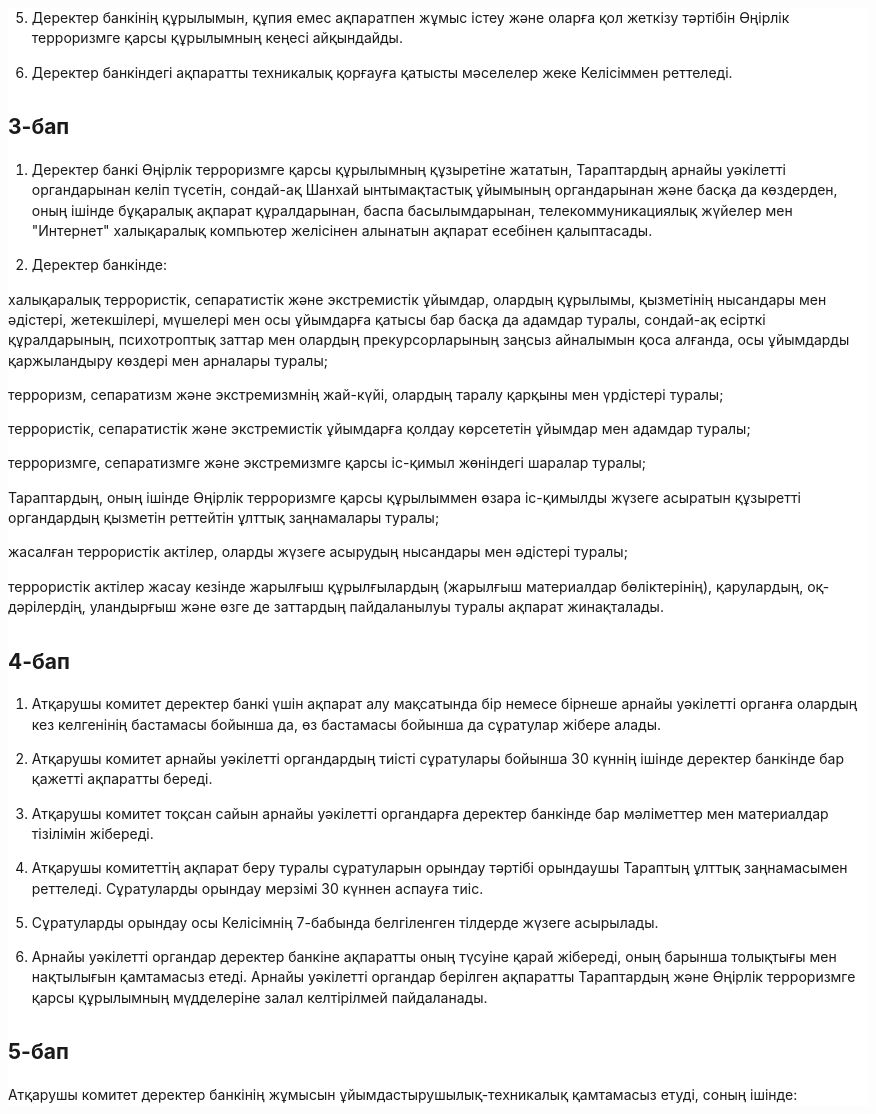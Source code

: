5. Деректер банкiнiң құрылымын, құпия емес ақпаратпен жұмыс iстеу және оларға қол жеткiзу тәртiбiн Өңiрлiк терроризмге қарсы құрылымның кеңесi айқындайды.

6. Деректер банкiндегi ақпаратты техникалық қорғауға қатысты мәселелер жеке Келiсiммен реттеледi.

## 3-бап

1. Деректер банкi Өңiрлiк терроризмге қарсы құрылымның құзыретiне жататын, Тараптардың арнайы уәкiлеттi органдарынан келiп түсетiн, сондай-ақ Шанхай ынтымақтастық ұйымының органдарынан және басқа да көздерден, оның iшiнде бұқаралық ақпарат құралдарынан, баспа басылымдарынан, телекоммуникациялық жүйелер мен "Интернет" халықаралық компьютер желiсiнен алынатын ақпарат есебiнен қалыптасады.

2. Деректер банкiнде:

халықаралық террористiк, сепаратистiк және экстремистiк ұйымдар, олардың құрылымы, қызметiнiң нысандары мен әдiстерi, жетекшiлерi, мүшелерi мен осы ұйымдарға қатысы бар басқа да адамдар туралы, сондай-ақ есiрткi құралдарының, психотроптық заттар мен олардың прекурсорларының заңсыз айналымын қоса алғанда, осы ұйымдарды қаржыландыру көздерi мен арналары туралы;

терроризм, сепаратизм және экстремизмнiң жай-күйi, олардың таралу қарқыны мен үрдiстерi туралы;

террористiк, сепаратистiк және экстремистiк ұйымдарға қолдау көрсететiн ұйымдар мен адамдар туралы;

терроризмге, сепаратизмге және экстремизмге қарсы iс-қимыл жөнiндегi шаралар туралы;

Тараптардың, оның iшiнде Өңiрлiк терроризмге қарсы құрылыммен өзара iс-қимылды жүзеге асыратын құзыреттi органдардың қызметiн реттейтiн ұлттық заңнамалары туралы;

жасалған террористiк актiлер, оларды жүзеге асырудың нысандары мен әдiстерi туралы;

террористiк актiлер жасау кезiнде жарылғыш құрылғылардың (жарылғыш материалдар бөлiктерiнiң), қарулардың, оқ-дәрiлердiң, уландырғыш және өзге де заттардың пайдаланылуы туралы ақпарат жинақталады.

## 4-бап

1. Атқарушы комитет деректер банкi үшiн ақпарат алу мақсатында бiр немесе бiрнеше арнайы уәкiлеттi органға олардың кез келгенiнiң бастамасы бойынша да, өз бастамасы бойынша да сұратулар жiбере алады.

2. Атқарушы комитет арнайы уәкiлеттi органдардың тиiстi сұратулары бойынша 30 күннiң iшiнде деректер банкiнде бар қажеттi ақпаратты бередi.

3. Атқарушы комитет тоқсан сайын арнайы уәкiлеттi органдарға деректер банкiнде бар мәлiметтер мен материалдар тiзiлiмiн жiбередi.

4. Атқарушы комитеттiң ақпарат беру туралы сұратуларын орындау тәртiбi орындаушы Тараптың ұлттық заңнамасымен реттеледi. Сұратуларды орындау мерзiмi 30 күннен аспауға тиiс.

5. Сұратуларды орындау осы Келiсiмнiң 7-бабында белгiленген тiлдерде жүзеге асырылады.

6. Арнайы уәкiлеттi органдар деректер банкiне ақпаратты оның түсуiне қарай жiбередi, оның барынша толықтығы мен нақтылығын қамтамасыз етедi. Арнайы уәкiлеттi органдар берiлген ақпаратты Тараптардың және Өңiрлiк терроризмге қарсы құрылымның мүдделерiне залал келтiрiлмей пайдаланады.

## 5-бап

Атқарушы комитет деректер банкiнiң жұмысын ұйымдастырушылық-техникалық қамтамасыз етудi, соның iшiнде:
